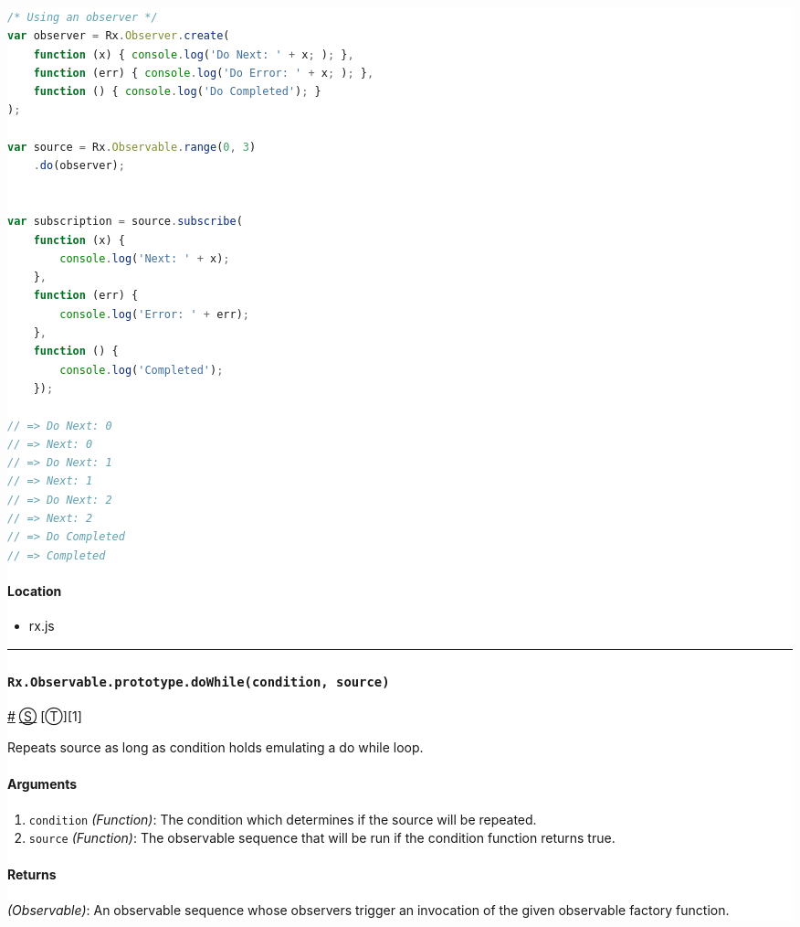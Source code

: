 ```js
/* Using an observer */
var observer = Rx.Observer.create(
    function (x) { console.log('Do Next: ' + x; ); },
    function (err) { console.log('Do Error: ' + x; ); },
    function () { console.log('Do Completed'); }
);

var source = Rx.Observable.range(0, 3)
    .do(observer);


var subscription = source.subscribe(
    function (x) {
        console.log('Next: ' + x);
    },
    function (err) {
        console.log('Error: ' + err);   
    },
    function () {
        console.log('Completed');   
    });

// => Do Next: 0
// => Next: 0
// => Do Next: 1
// => Next: 1
// => Do Next: 2
// => Next: 2
// => Do Completed
// => Completed 
```
#### Location

- rx.js

* * *

### <a id="doWhile"></a>`Rx.Observable.prototype.doWhile(condition, source)`
<a href="#doWhile">#</a> [&#x24C8;](https://github.com/Reactive-Extensions/RxJS/blob/master/rx.js#L2549-L2559 "View in source") [&#x24C9;][1]

Repeats source as long as condition holds emulating a do while loop.

#### Arguments
1. `condition` *(Function)*: The condition which determines if the source will be repeated.
2. `source` *(Function)*: The observable sequence that will be run if the condition function returns true.

#### Returns
*(Observable)*: An observable sequence whose observers trigger an invocation of the given observable factory function.
